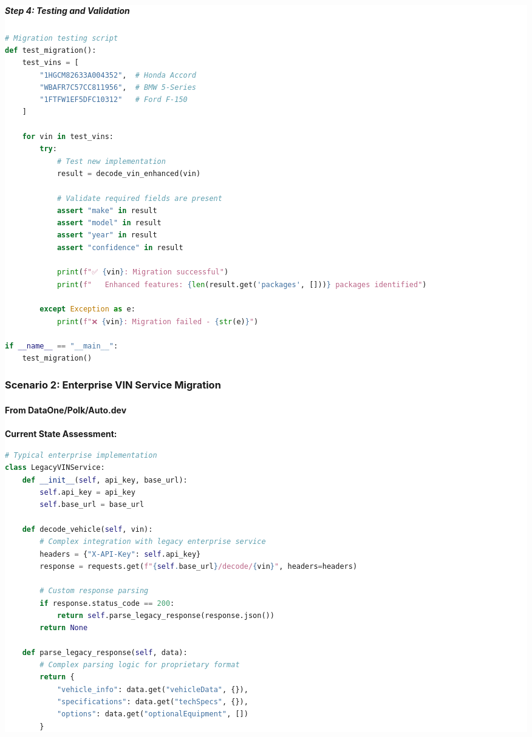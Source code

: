 ##### Step 4: Testing and Validation

```python
# Migration testing script
def test_migration():
    test_vins = [
        "1HGCM82633A004352",  # Honda Accord
        "WBAFR7C57CC811956",  # BMW 5-Series
        "1FTFW1EF5DFC10312"   # Ford F-150
    ]
    
    for vin in test_vins:
        try:
            # Test new implementation
            result = decode_vin_enhanced(vin)
            
            # Validate required fields are present
            assert "make" in result
            assert "model" in result
            assert "year" in result
            assert "confidence" in result
            
            print(f"✅ {vin}: Migration successful")
            print(f"   Enhanced features: {len(result.get('packages', []))} packages identified")
            
        except Exception as e:
            print(f"❌ {vin}: Migration failed - {str(e)}")

if __name__ == "__main__":
    test_migration()
```

### Scenario 2: Enterprise VIN Service Migration

#### From DataOne/Polk/Auto.dev

**Current State Assessment:**

```python
# Typical enterprise implementation
class LegacyVINService:
    def __init__(self, api_key, base_url):
        self.api_key = api_key
        self.base_url = base_url
    
    def decode_vehicle(self, vin):
        # Complex integration with legacy enterprise service
        headers = {"X-API-Key": self.api_key}
        response = requests.get(f"{self.base_url}/decode/{vin}", headers=headers)
        
        # Custom response parsing
        if response.status_code == 200:
            return self.parse_legacy_response(response.json())
        return None
    
    def parse_legacy_response(self, data):
        # Complex parsing logic for proprietary format
        return {
            "vehicle_info": data.get("vehicleData", {}),
            "specifications": data.get("techSpecs", {}),
            "options": data.get("optionalEquipment", [])
        }
```
